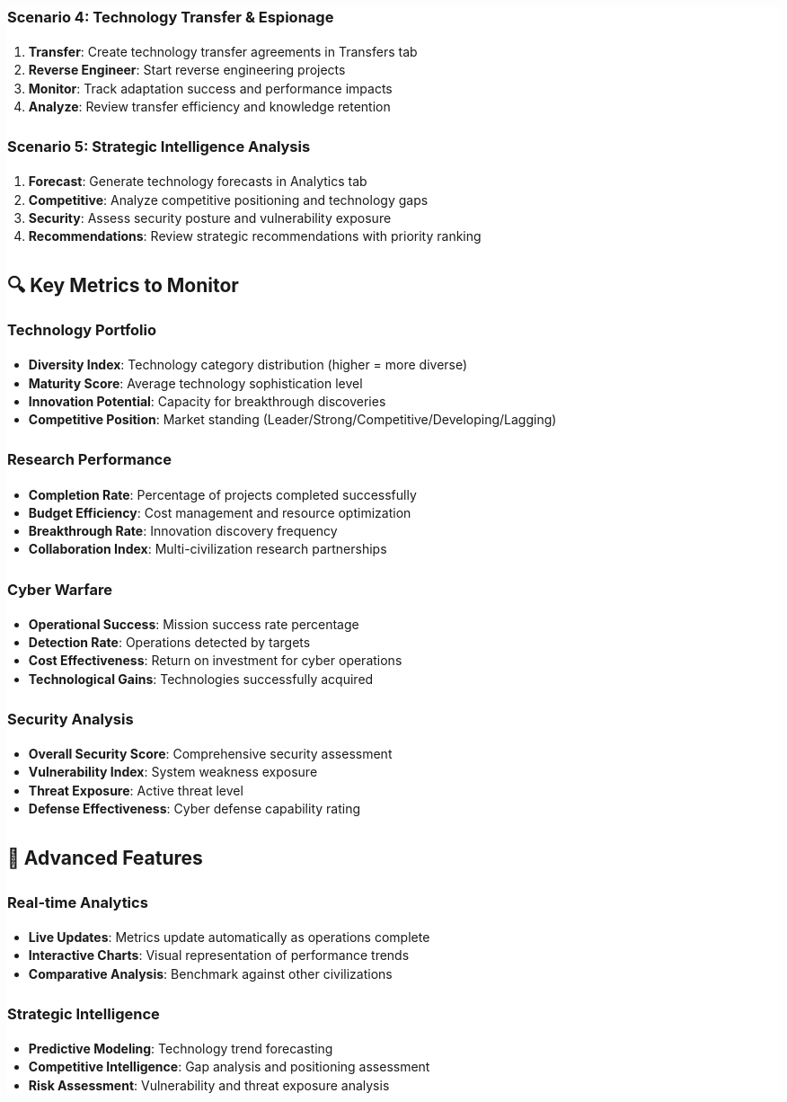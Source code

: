 ### Scenario 4: Technology Transfer & Espionage
1. **Transfer**: Create technology transfer agreements in Transfers tab
2. **Reverse Engineer**: Start reverse engineering projects
3. **Monitor**: Track adaptation success and performance impacts
4. **Analyze**: Review transfer efficiency and knowledge retention

### Scenario 5: Strategic Intelligence Analysis
1. **Forecast**: Generate technology forecasts in Analytics tab
2. **Competitive**: Analyze competitive positioning and technology gaps
3. **Security**: Assess security posture and vulnerability exposure
4. **Recommendations**: Review strategic recommendations with priority ranking

## 🔍 Key Metrics to Monitor

### Technology Portfolio
- **Diversity Index**: Technology category distribution (higher = more diverse)
- **Maturity Score**: Average technology sophistication level
- **Innovation Potential**: Capacity for breakthrough discoveries
- **Competitive Position**: Market standing (Leader/Strong/Competitive/Developing/Lagging)

### Research Performance
- **Completion Rate**: Percentage of projects completed successfully
- **Budget Efficiency**: Cost management and resource optimization
- **Breakthrough Rate**: Innovation discovery frequency
- **Collaboration Index**: Multi-civilization research partnerships

### Cyber Warfare
- **Operational Success**: Mission success rate percentage
- **Detection Rate**: Operations detected by targets
- **Cost Effectiveness**: Return on investment for cyber operations
- **Technological Gains**: Technologies successfully acquired

### Security Analysis
- **Overall Security Score**: Comprehensive security assessment
- **Vulnerability Index**: System weakness exposure
- **Threat Exposure**: Active threat level
- **Defense Effectiveness**: Cyber defense capability rating

## 🚀 Advanced Features

### Real-time Analytics
- **Live Updates**: Metrics update automatically as operations complete
- **Interactive Charts**: Visual representation of performance trends
- **Comparative Analysis**: Benchmark against other civilizations

### Strategic Intelligence
- **Predictive Modeling**: Technology trend forecasting
- **Competitive Intelligence**: Gap analysis and positioning assessment
- **Risk Assessment**: Vulnerability and threat exposure analysis
